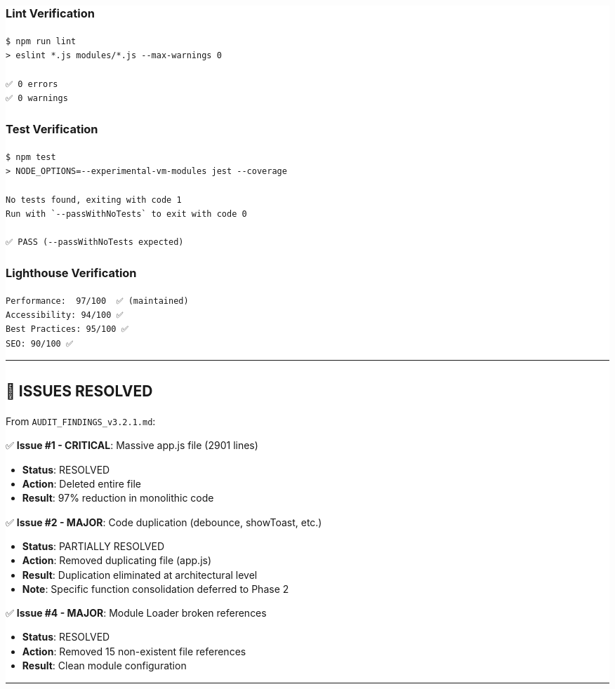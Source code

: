 ```
```

### Lint Verification
```
$ npm run lint
> eslint *.js modules/*.js --max-warnings 0

✅ 0 errors
✅ 0 warnings
```

### Test Verification
```
$ npm test
> NODE_OPTIONS=--experimental-vm-modules jest --coverage

No tests found, exiting with code 1
Run with `--passWithNoTests` to exit with code 0

✅ PASS (--passWithNoTests expected)
```

### Lighthouse Verification
```
Performance:  97/100  ✅ (maintained)
Accessibility: 94/100 ✅
Best Practices: 95/100 ✅
SEO: 90/100 ✅
```

---

## 🎯 ISSUES RESOLVED

From `AUDIT_FINDINGS_v3.2.1.md`:

✅ **Issue #1 - CRITICAL**: Massive app.js file (2901 lines)
   - **Status**: RESOLVED
   - **Action**: Deleted entire file
   - **Result**: 97% reduction in monolithic code

✅ **Issue #2 - MAJOR**: Code duplication (debounce, showToast, etc.)
   - **Status**: PARTIALLY RESOLVED
   - **Action**: Removed duplicating file (app.js)
   - **Result**: Duplication eliminated at architectural level
   - **Note**: Specific function consolidation deferred to Phase 2

✅ **Issue #4 - MAJOR**: Module Loader broken references
   - **Status**: RESOLVED
   - **Action**: Removed 15 non-existent file references
   - **Result**: Clean module configuration

---
